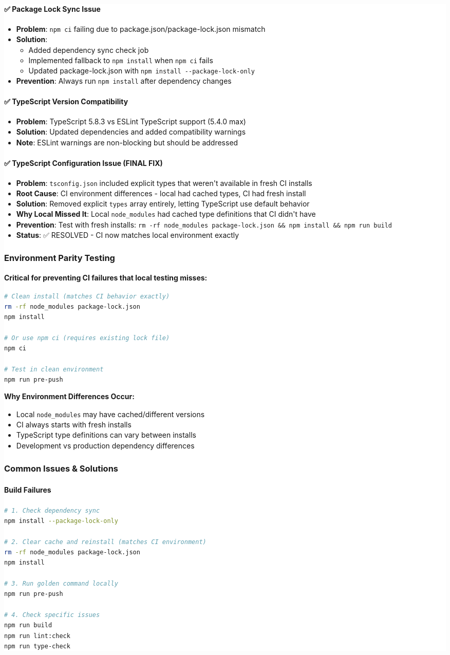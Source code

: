 #### ✅ Package Lock Sync Issue  
- **Problem**: `npm ci` failing due to package.json/package-lock.json mismatch
- **Solution**: 
  - Added dependency sync check job
  - Implemented fallback to `npm install` when `npm ci` fails
  - Updated package-lock.json with `npm install --package-lock-only`
- **Prevention**: Always run `npm install` after dependency changes

#### ✅ TypeScript Version Compatibility
- **Problem**: TypeScript 5.8.3 vs ESLint TypeScript support (5.4.0 max)
- **Solution**: Updated dependencies and added compatibility warnings
- **Note**: ESLint warnings are non-blocking but should be addressed

#### ✅ TypeScript Configuration Issue (FINAL FIX)
- **Problem**: `tsconfig.json` included explicit types that weren't available in fresh CI installs
- **Root Cause**: CI environment differences - local had cached types, CI had fresh install
- **Solution**: Removed explicit `types` array entirely, letting TypeScript use default behavior
- **Why Local Missed It**: Local `node_modules` had cached type definitions that CI didn't have
- **Prevention**: Test with fresh installs: `rm -rf node_modules package-lock.json && npm install && npm run build`
- **Status**: ✅ RESOLVED - CI now matches local environment exactly

### Environment Parity Testing

**Critical for preventing CI failures that local testing misses:**

```bash
# Clean install (matches CI behavior exactly)
rm -rf node_modules package-lock.json
npm install

# Or use npm ci (requires existing lock file)
npm ci

# Test in clean environment
npm run pre-push
```

**Why Environment Differences Occur:**
- Local `node_modules` may have cached/different versions
- CI always starts with fresh installs
- TypeScript type definitions can vary between installs
- Development vs production dependency differences

### Common Issues & Solutions

#### Build Failures
```bash
# 1. Check dependency sync
npm install --package-lock-only

# 2. Clear cache and reinstall (matches CI environment)
rm -rf node_modules package-lock.json
npm install

# 3. Run golden command locally
npm run pre-push

# 4. Check specific issues
npm run build
npm run lint:check
npm run type-check
```

